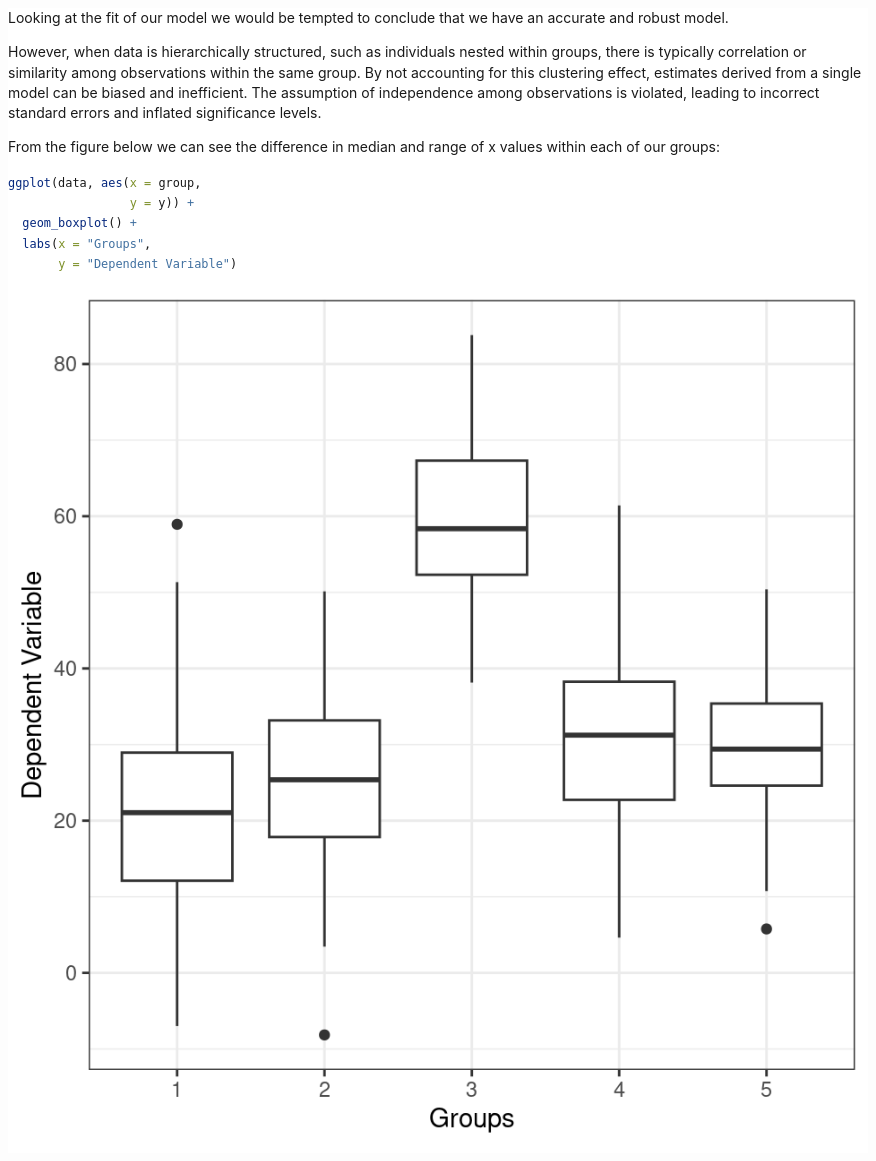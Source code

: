 Looking at the fit of our model we would be tempted to conclude that we have an accurate and robust model.

However, when data is hierarchically structured, such as individuals nested within groups, there is typically correlation or similarity among observations within the same group. By not accounting for this clustering effect, estimates derived from a single model can be biased and inefficient. The assumption of independence among observations is violated, leading to incorrect standard errors and inflated significance levels. 

From the figure below we can see the difference in median and range of x values within each of our groups: 


```r
ggplot(data, aes(x = group, 
                 y = y)) +
  geom_boxplot() +
  labs(x = "Groups", 
       y = "Dependent Variable")
```

<div class="figure" style="text-align: center">
<img src="01-mixed-model_files/figure-html/unnamed-chunk-13-1.png" alt="Linear model conducted on all data" width="100%" />